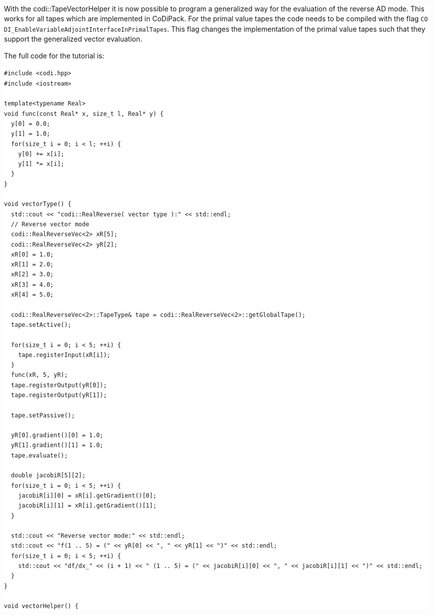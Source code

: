 With the codi::TapeVectorHelper it is now possible to program a generalized
way for the evaluation of the reverse AD mode. This works for all tapes which
are implemented in CoDiPack. For the primal value tapes the code needs to
be compiled with the flag `CODI_EnableVariableAdjointInterfaceInPrimalTapes`.
This flag changes the implementation of the primal value tapes such that
they support the generalized vector evaluation.

The full code for the tutorial is:
~~~~{.cpp}
#include <codi.hpp>
#include <iostream>

template<typename Real>
void func(const Real* x, size_t l, Real* y) {
  y[0] = 0.0;
  y[1] = 1.0;
  for(size_t i = 0; i < l; ++i) {
    y[0] += x[i];
    y[1] *= x[i];
  }
}

void vectorType() {
  std::cout << "codi::RealReverse( vector type ):" << std::endl;
  // Reverse vector mode
  codi::RealReverseVec<2> xR[5];
  codi::RealReverseVec<2> yR[2];
  xR[0] = 1.0;
  xR[1] = 2.0;
  xR[2] = 3.0;
  xR[3] = 4.0;
  xR[4] = 5.0;

  codi::RealReverseVec<2>::TapeType& tape = codi::RealReverseVec<2>::getGlobalTape();
  tape.setActive();

  for(size_t i = 0; i < 5; ++i) {
    tape.registerInput(xR[i]);
  }
  func(xR, 5, yR);
  tape.registerOutput(yR[0]);
  tape.registerOutput(yR[1]);

  tape.setPassive();

  yR[0].gradient()[0] = 1.0;
  yR[1].gradient()[1] = 1.0;
  tape.evaluate();

  double jacobiR[5][2];
  for(size_t i = 0; i < 5; ++i) {
    jacobiR[i][0] = xR[i].getGradient()[0];
    jacobiR[i][1] = xR[i].getGradient()[1];
  }

  std::cout << "Reverse vector mode:" << std::endl;
  std::cout << "f(1 .. 5) = (" << yR[0] << ", " << yR[1] << ")" << std::endl;
  for(size_t i = 0; i < 5; ++i) {
    std::cout << "df/dx_" << (i + 1) << " (1 .. 5) = (" << jacobiR[i][0] << ", " << jacobiR[i][1] << ")" << std::endl;
  }
}

void vectorHelper() {
~~~~